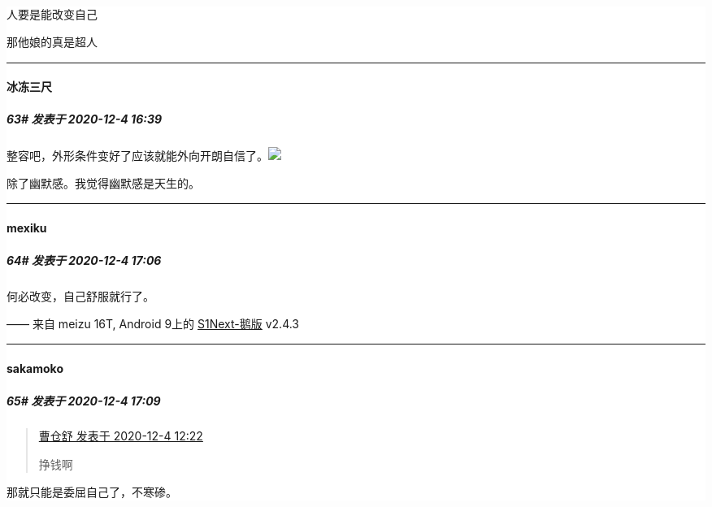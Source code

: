 


人要是能改变自己


那他娘的真是超人








*****

####  冰冻三尺  
##### 63#       发表于 2020-12-4 16:39




整容吧，外形条件变好了应该就能外向开朗自信了。<img src="https://static.saraba1st.com/image/smiley/face2017/037.png" referrerpolicy="no-referrer">


除了幽默感。我觉得幽默感是天生的。







*****

####  mexiku  
##### 64#       发表于 2020-12-4 17:06




何必改变，自己舒服就行了。

—— 来自 meizu 16T, Android 9上的 [S1Next-鹅版](https://github.com/ykrank/S1-Next/releases) v2.4.3







*****

####  sakamoko  
##### 65#       发表于 2020-12-4 17:09



<blockquote><a href="httphttps://bbs.saraba1st.com/2b/forum.php?mod=redirect&amp;goto=findpost&amp;pid=49606637&amp;ptid=1975658" target="_blank">曹仓舒 发表于 2020-12-4 12:22</a>

挣钱啊</blockquote>
那就只能是委屈自己了，不寒碜。






